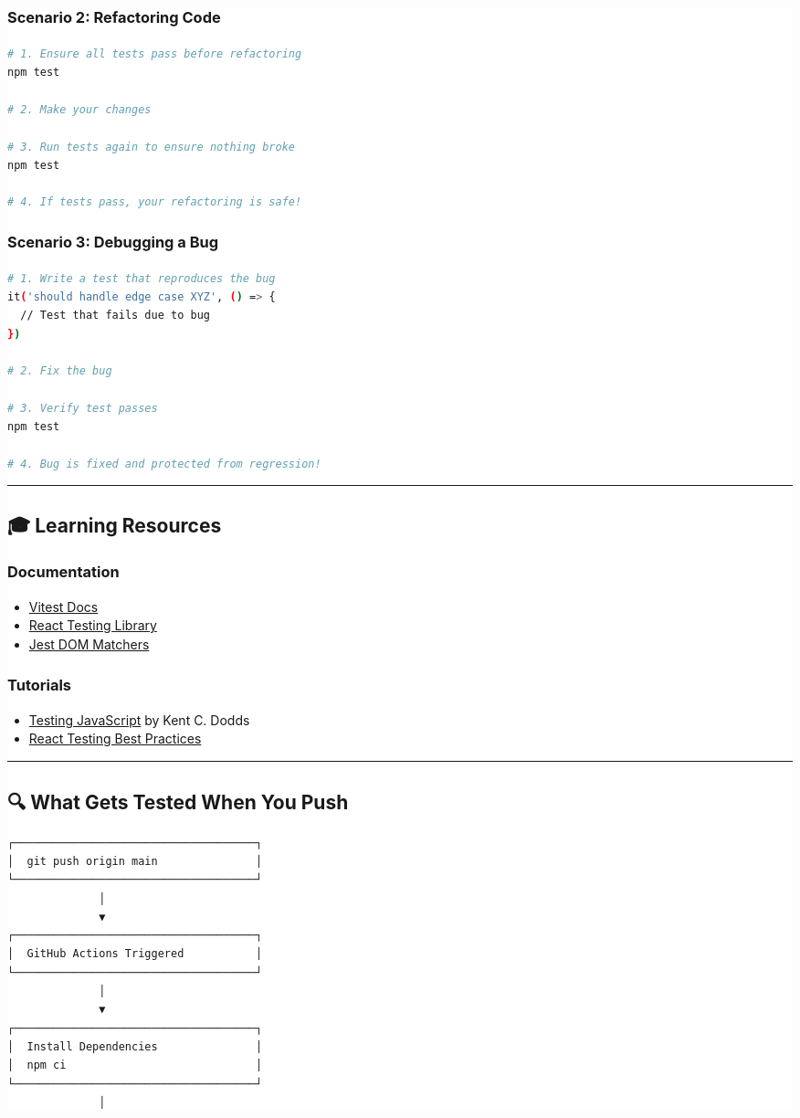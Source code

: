 ### Scenario 2: Refactoring Code

```bash
# 1. Ensure all tests pass before refactoring
npm test

# 2. Make your changes

# 3. Run tests again to ensure nothing broke
npm test

# 4. If tests pass, your refactoring is safe!
```

### Scenario 3: Debugging a Bug

```bash
# 1. Write a test that reproduces the bug
it('should handle edge case XYZ', () => {
  // Test that fails due to bug
})

# 2. Fix the bug

# 3. Verify test passes
npm test

# 4. Bug is fixed and protected from regression!
```

---

## 🎓 Learning Resources

### Documentation
- [Vitest Docs](https://vitest.dev/)
- [React Testing Library](https://testing-library.com/react)
- [Jest DOM Matchers](https://github.com/testing-library/jest-dom)

### Tutorials
- [Testing JavaScript](https://testingjavascript.com/) by Kent C. Dodds
- [React Testing Best Practices](https://kentcdodds.com/blog/common-mistakes-with-react-testing-library)

---

## 🔍 What Gets Tested When You Push

```
┌─────────────────────────────────────┐
│  git push origin main               │
└─────────────────────────────────────┘
              │
              ▼
┌─────────────────────────────────────┐
│  GitHub Actions Triggered           │
└─────────────────────────────────────┘
              │
              ▼
┌─────────────────────────────────────┐
│  Install Dependencies               │
│  npm ci                             │
└─────────────────────────────────────┘
              │
```